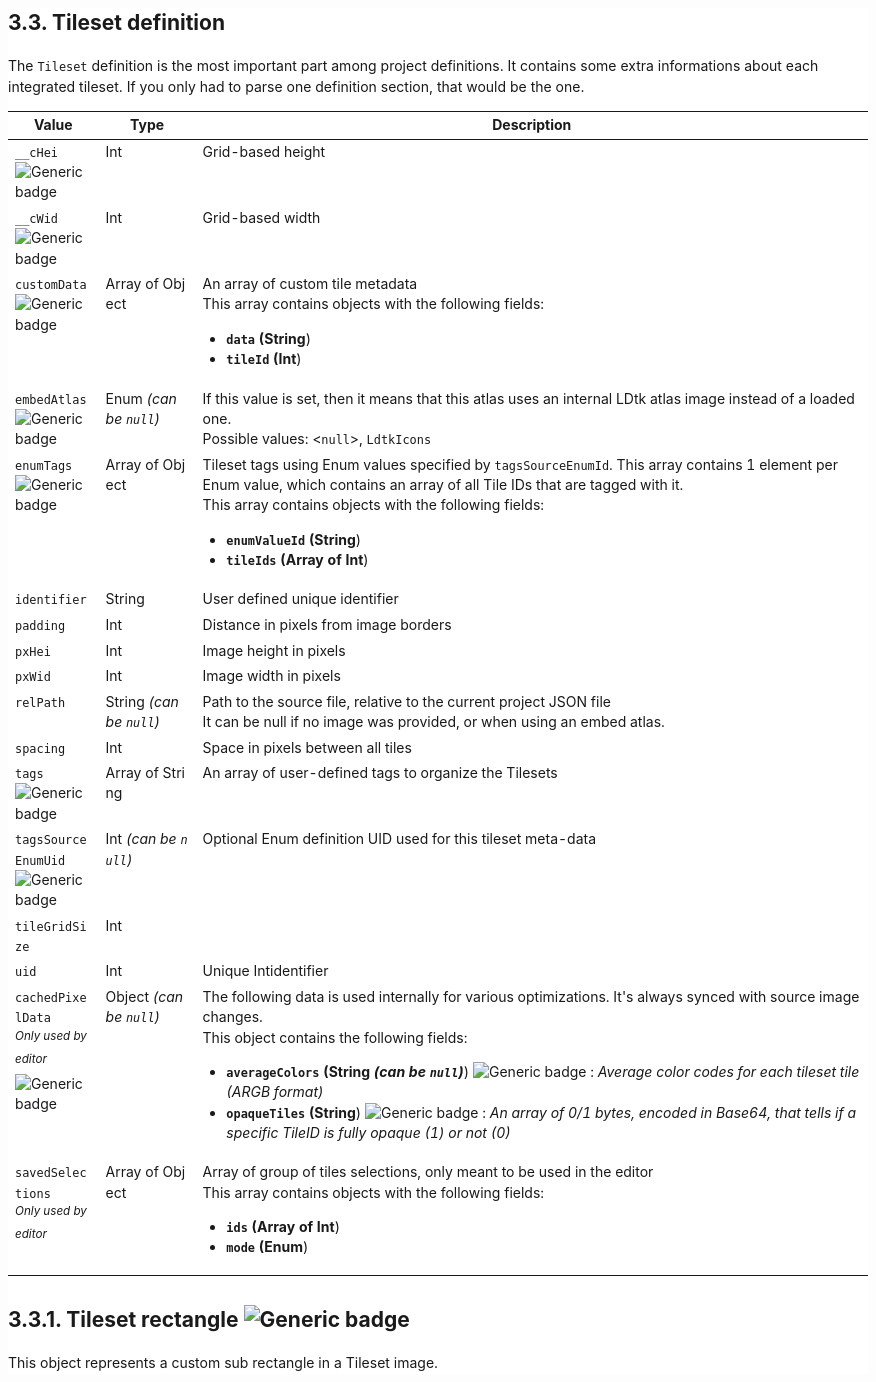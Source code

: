 <a id="ldtk-TilesetDefJson" name="ldtk-TilesetDefJson"></a>
## 3.3. Tileset definition   
The `Tileset` definition is the most important part among project definitions. It contains some extra informations about each integrated tileset. If you only had to parse one definition section, that would be the one.

Value | Type | Description
-- | -- | --
`__cHei`<br/> ![Generic badge](https://img.shields.io/badge/Added_0.9.0-gray.svg)  | Int | Grid-based height
`__cWid`<br/> ![Generic badge](https://img.shields.io/badge/Added_0.9.0-gray.svg)  | Int | Grid-based width
`customData`<br/> ![Generic badge](https://img.shields.io/badge/Added_0.9.0-gray.svg)  | Array&nbsp;of&nbsp;Object | An array of custom tile metadata<br/> This array contains objects with the following fields:<br/> <ul class='subFields'><li>**`data`** **(String**)</li><li>**`tileId`** **(Int**)</li></ul>
`embedAtlas`<br/> ![Generic badge](https://img.shields.io/badge/Added_1.0.0-gray.svg)  | Enum&nbsp;*(can&nbsp;be&nbsp;`null`)* | If this value is set, then it means that this atlas uses an internal LDtk atlas image instead of a loaded one.<br/> Possible values: &lt;`null`&gt;, `LdtkIcons`
`enumTags`<br/> ![Generic badge](https://img.shields.io/badge/Added_0.9.0-gray.svg)  | Array&nbsp;of&nbsp;Object | Tileset tags using Enum values specified by `tagsSourceEnumId`. This array contains 1 element per Enum value, which contains an array of all Tile IDs that are tagged with it.<br/> This array contains objects with the following fields:<br/> <ul class='subFields'><li>**`enumValueId`** **(String**)</li><li>**`tileIds`** **(Array of Int**)</li></ul>
`identifier` | String | User defined unique identifier
`padding` | Int | Distance in pixels from image borders
`pxHei` | Int | Image height in pixels
`pxWid` | Int | Image width in pixels
`relPath` | String&nbsp;*(can&nbsp;be&nbsp;`null`)* | Path to the source file, relative to the current project JSON file<br/>		It can be null if no image was provided, or when using an embed atlas.
`spacing` | Int | Space in pixels between all tiles
`tags`<br/> ![Generic badge](https://img.shields.io/badge/Added_1.0.0-gray.svg)  | Array&nbsp;of&nbsp;String | An array of user-defined tags to organize the Tilesets
`tagsSourceEnumUid`<br/> ![Generic badge](https://img.shields.io/badge/Added_0.9.0-gray.svg)  | Int&nbsp;*(can&nbsp;be&nbsp;`null`)* | Optional Enum definition UID used for this tileset meta-data
`tileGridSize` | Int | 
`uid` | Int | Unique Intidentifier
`cachedPixelData`<br/><sup class="internal">*Only used by editor*</sup><br/> ![Generic badge](https://img.shields.io/badge/Added_0.6.0-gray.svg)  | Object&nbsp;*(can&nbsp;be&nbsp;`null`)* | The following data is used internally for various optimizations. It's always synced with source image changes.<br/> This object contains the following fields:<br/> <ul class='subFields'><li>**`averageColors`** **(String *(can be `null`)***)  ![Generic badge](https://img.shields.io/badge/Added_0.6.0-gray.svg)  : *Average color codes for each tileset tile (ARGB format)*</li><li>**`opaqueTiles`** **(String**)  ![Generic badge](https://img.shields.io/badge/Changed_0.6.0-gray.svg)  : *An array of 0/1 bytes, encoded in Base64, that tells if a specific TileID is fully opaque (1) or not (0)*</li></ul>
`savedSelections`<br/><sup class="internal">*Only used by editor*</sup> | Array&nbsp;of&nbsp;Object | Array of group of tiles selections, only meant to be used in the editor<br/> This array contains objects with the following fields:<br/> <ul class='subFields'><li>**`ids`** **(Array of Int**)</li><li>**`mode`** **(Enum**)</li></ul>

<a id="ldtk-TilesetRect" name="ldtk-TilesetRect"></a>
## 3.3.1. Tileset rectangle  ![Generic badge](https://img.shields.io/badge/Added_1.0.0-gray.svg) 
This object represents a custom sub rectangle in a Tileset image.

